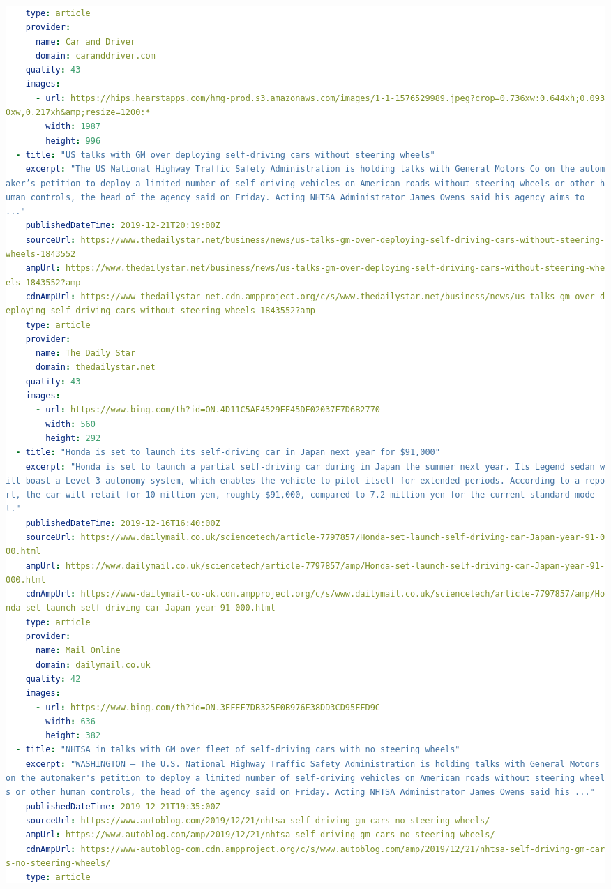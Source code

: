 ```yaml
    type: article
    provider:
      name: Car and Driver
      domain: caranddriver.com
    quality: 43
    images:
      - url: https://hips.hearstapps.com/hmg-prod.s3.amazonaws.com/images/1-1-1576529989.jpeg?crop=0.736xw:0.644xh;0.0930xw,0.217xh&amp;resize=1200:*
        width: 1987
        height: 996
  - title: "US talks with GM over deploying self-driving cars without steering wheels"
    excerpt: "The US National Highway Traffic Safety Administration is holding talks with General Motors Co on the automaker’s petition to deploy a limited number of self-driving vehicles on American roads without steering wheels or other human controls, the head of the agency said on Friday. Acting NHTSA Administrator James Owens said his agency aims to ..."
    publishedDateTime: 2019-12-21T20:19:00Z
    sourceUrl: https://www.thedailystar.net/business/news/us-talks-gm-over-deploying-self-driving-cars-without-steering-wheels-1843552
    ampUrl: https://www.thedailystar.net/business/news/us-talks-gm-over-deploying-self-driving-cars-without-steering-wheels-1843552?amp
    cdnAmpUrl: https://www-thedailystar-net.cdn.ampproject.org/c/s/www.thedailystar.net/business/news/us-talks-gm-over-deploying-self-driving-cars-without-steering-wheels-1843552?amp
    type: article
    provider:
      name: The Daily Star
      domain: thedailystar.net
    quality: 43
    images:
      - url: https://www.bing.com/th?id=ON.4D11C5AE4529EE45DF02037F7D6B2770
        width: 560
        height: 292
  - title: "Honda is set to launch its self-driving car in Japan next year for $91,000"
    excerpt: "Honda is set to launch a partial self-driving car during in Japan the summer next year. Its Legend sedan will boast a Level-3 autonomy system, which enables the vehicle to pilot itself for extended periods. According to a report, the car will retail for 10 million yen, roughly $91,000, compared to 7.2 million yen for the current standard model."
    publishedDateTime: 2019-12-16T16:40:00Z
    sourceUrl: https://www.dailymail.co.uk/sciencetech/article-7797857/Honda-set-launch-self-driving-car-Japan-year-91-000.html
    ampUrl: https://www.dailymail.co.uk/sciencetech/article-7797857/amp/Honda-set-launch-self-driving-car-Japan-year-91-000.html
    cdnAmpUrl: https://www-dailymail-co-uk.cdn.ampproject.org/c/s/www.dailymail.co.uk/sciencetech/article-7797857/amp/Honda-set-launch-self-driving-car-Japan-year-91-000.html
    type: article
    provider:
      name: Mail Online
      domain: dailymail.co.uk
    quality: 42
    images:
      - url: https://www.bing.com/th?id=ON.3EFEF7DB325E0B976E38DD3CD95FFD9C
        width: 636
        height: 382
  - title: "NHTSA in talks with GM over fleet of self-driving cars with no steering wheels"
    excerpt: "WASHINGTON — The U.S. National Highway Traffic Safety Administration is holding talks with General Motors on the automaker's petition to deploy a limited number of self-driving vehicles on American roads without steering wheels or other human controls, the head of the agency said on Friday. Acting NHTSA Administrator James Owens said his ..."
    publishedDateTime: 2019-12-21T19:35:00Z
    sourceUrl: https://www.autoblog.com/2019/12/21/nhtsa-self-driving-gm-cars-no-steering-wheels/
    ampUrl: https://www.autoblog.com/amp/2019/12/21/nhtsa-self-driving-gm-cars-no-steering-wheels/
    cdnAmpUrl: https://www-autoblog-com.cdn.ampproject.org/c/s/www.autoblog.com/amp/2019/12/21/nhtsa-self-driving-gm-cars-no-steering-wheels/
    type: article
```